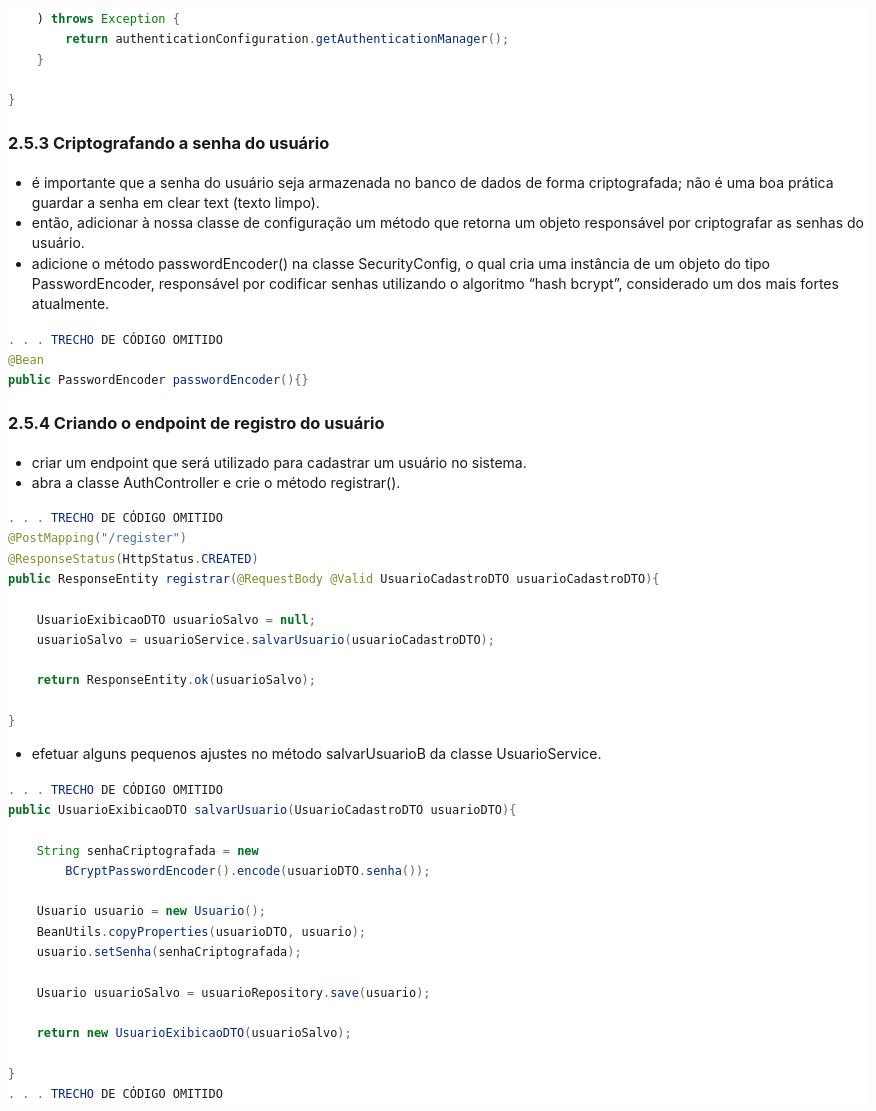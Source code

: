 ~~~java
    ) throws Exception {
        return authenticationConfiguration.getAuthenticationManager();
    }

}
~~~

### 2.5.3 Criptografando a senha do usuário
- é importante que a senha do usuário seja armazenada no banco de dados de forma criptografada; não é uma boa prática guardar a senha em clear text (texto limpo). 
- então, adicionar à nossa classe de configuração um método que retorna um objeto responsável por criptografar as senhas do usuário.
- adicione o método passwordEncoder() na classe SecurityConfig, o qual cria uma instância de um objeto do tipo PasswordEncoder, responsável por codificar senhas utilizando o algoritmo “hash bcrypt”, considerado um dos mais fortes atualmente.

~~~java
. . . TRECHO DE CÓDIGO OMITIDO
@Bean
public PasswordEncoder passwordEncoder(){}
~~~

### 2.5.4 Criando o endpoint de registro do usuário
- criar um endpoint que será utilizado para cadastrar um usuário no sistema. 
- abra a classe AuthController e crie o método registrar().

~~~java
. . . TRECHO DE CÓDIGO OMITIDO
@PostMapping("/register")
@ResponseStatus(HttpStatus.CREATED)
public ResponseEntity registrar(@RequestBody @Valid UsuarioCadastroDTO usuarioCadastroDTO){

    UsuarioExibicaoDTO usuarioSalvo = null;
    usuarioSalvo = usuarioService.salvarUsuario(usuarioCadastroDTO);

    return ResponseEntity.ok(usuarioSalvo);

}
~~~

- efetuar alguns pequenos ajustes no método salvarUsuarioB da classe UsuarioService.

~~~java
. . . TRECHO DE CÓDIGO OMITIDO
public UsuarioExibicaoDTO salvarUsuario(UsuarioCadastroDTO usuarioDTO){

    String senhaCriptografada = new
        BCryptPasswordEncoder().encode(usuarioDTO.senha());

    Usuario usuario = new Usuario();
    BeanUtils.copyProperties(usuarioDTO, usuario);
    usuario.setSenha(senhaCriptografada);

    Usuario usuarioSalvo = usuarioRepository.save(usuario);

    return new UsuarioExibicaoDTO(usuarioSalvo);

}
. . . TRECHO DE CÓDIGO OMITIDO
~~~
